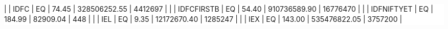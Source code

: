 |  | IDFC | EQ | 74.45 | 328506252.55 | 4412697 |
|  | IDFCFIRSTB | EQ | 54.40 | 910736589.90 | 16776470 |
|  | IDFNIFTYET | EQ | 184.99 | 82909.04 | 448 |
|  | IEL | EQ | 9.35 | 12172670.40 | 1285247 |
|  | IEX | EQ | 143.00 | 535476822.05 | 3757200 |

